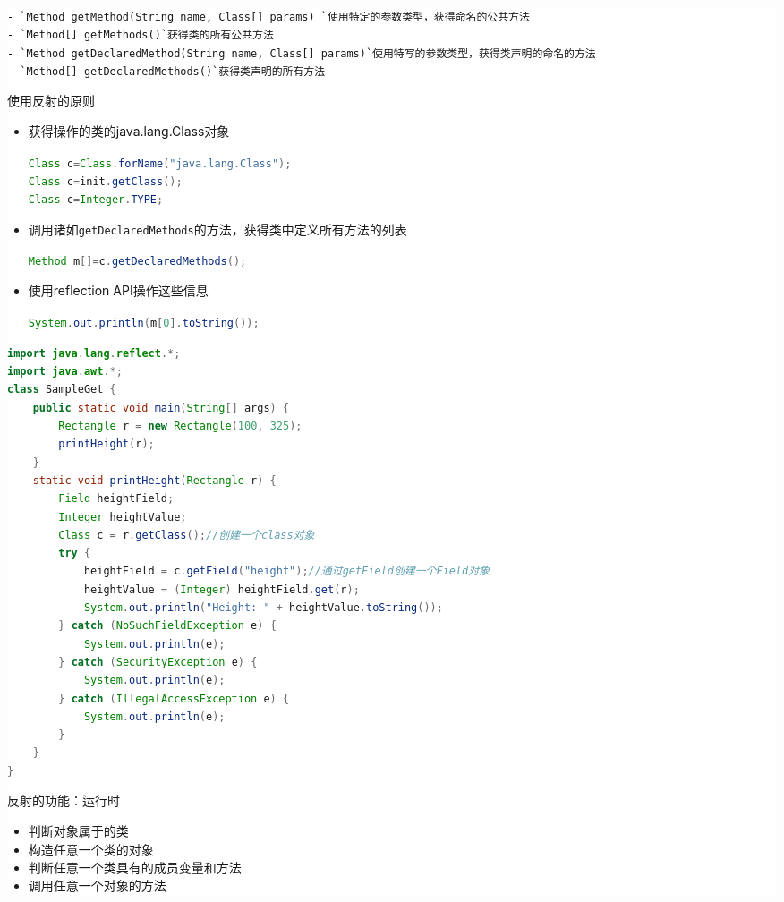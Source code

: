     - `Method getMethod(String name, Class[] params) `使用特定的参数类型，获得命名的公共方法
    - `Method[] getMethods()`获得类的所有公共方法
    - `Method getDeclaredMethod(String name, Class[] params)`使用特写的参数类型，获得类声明的命名的方法
    - `Method[] getDeclaredMethods()`获得类声明的所有方法

使用反射的原则

- 获得操作的类的java.lang.Class对象

  ```java
  Class c=Class.forName("java.lang.Class");
  Class c=init.getClass();
  Class c=Integer.TYPE;
  ```

- 调用诸如`getDeclaredMethods`的方法，获得类中定义所有方法的列表

  ```java
  Method m[]=c.getDeclaredMethods();
  ```

- 使用reflection API操作这些信息

  ```java
  System.out.println(m[0].toString());
  ```

```java
import java.lang.reflect.*;
import java.awt.*;
class SampleGet {
	public static void main(String[] args) {
		Rectangle r = new Rectangle(100, 325);
		printHeight(r);
	}
	static void printHeight(Rectangle r) {
        Field heightField;
        Integer heightValue;
        Class c = r.getClass();//创建一个class对象
        try {
            heightField = c.getField("height");//通过getField创建一个Field对象
            heightValue = (Integer) heightField.get(r);
            System.out.println("Height: " + heightValue.toString());
        } catch (NoSuchFieldException e) {
            System.out.println(e);
        } catch (SecurityException e) {
            System.out.println(e);
        } catch (IllegalAccessException e) {
        	System.out.println(e);
        }
	}
}
```

反射的功能：运行时

- 判断对象属于的类
- 构造任意一个类的对象
- 判断任意一个类具有的成员变量和方法
- 调用任意一个对象的方法
